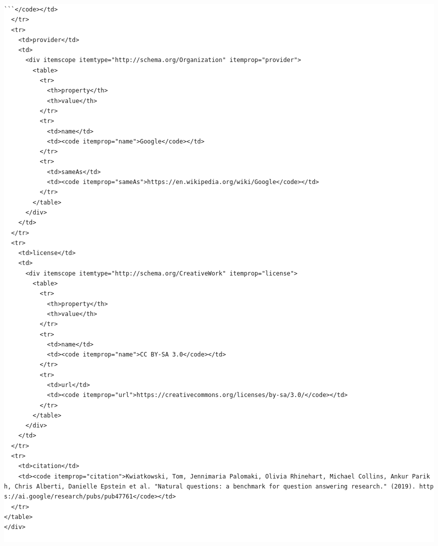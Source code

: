 ```json\n
```</code></td>
  </tr>
  <tr>
    <td>provider</td>
    <td>
      <div itemscope itemtype="http://schema.org/Organization" itemprop="provider">
        <table>
          <tr>
            <th>property</th>
            <th>value</th>
          </tr>
          <tr>
            <td>name</td>
            <td><code itemprop="name">Google</code></td>
          </tr>
          <tr>
            <td>sameAs</td>
            <td><code itemprop="sameAs">https://en.wikipedia.org/wiki/Google</code></td>
          </tr>
        </table>
      </div>
    </td>
  </tr>
  <tr>
    <td>license</td>
    <td>
      <div itemscope itemtype="http://schema.org/CreativeWork" itemprop="license">
        <table>
          <tr>
            <th>property</th>
            <th>value</th>
          </tr>
          <tr>
            <td>name</td>
            <td><code itemprop="name">CC BY-SA 3.0</code></td>
          </tr>
          <tr>
            <td>url</td>
            <td><code itemprop="url">https://creativecommons.org/licenses/by-sa/3.0/</code></td>
          </tr>
        </table>
      </div>
    </td>
  </tr>
  <tr>
    <td>citation</td>
    <td><code itemprop="citation">Kwiatkowski, Tom, Jennimaria Palomaki, Olivia Rhinehart, Michael Collins, Ankur Parikh, Chris Alberti, Danielle Epstein et al. "Natural questions: a benchmark for question answering research." (2019). https://ai.google/research/pubs/pub47761</code></td>
  </tr>
</table>
</div>

